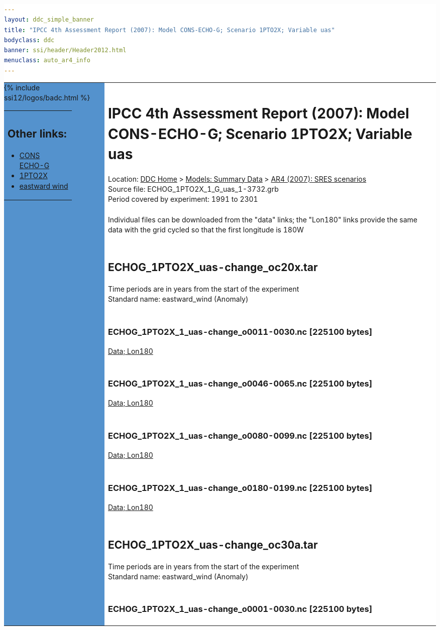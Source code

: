 ```yaml
---
layout: ddc_simple_banner
title: "IPCC 4th Assessment Report (2007): Model CONS-ECHO-G; Scenario 1PTO2X; Variable uas"
bodyclass: ddc
banner: ssi/header/Header2012.html
menuclass: auto_ar4_info
---
```



<table width="100%" border="0" cellspacing="0" cellpadding="0" style="border-collapse: collapse;">
<tr style="margin:0;padding:0;border:0;">
<td style="margin:0;padding:0;border:0;height:1pt;width:150pt;background:#5492CD;" valign="top" >

<div id="lh-col2" class="auto_ar4_info">
<table class="menumain" bgcolor="#5492CD" cellspacing="0" width="100%" border="0">
<tr><td>
<h2> Other links:</h2>
<ul>
<li><a href="/auto/ar4/model-CONS-ECHO-G.html">CONS<br/>ECHO-G</a></li>
<li><a href="/auto/ar4/scenario-1PTO2X.html">1PTO2X</a></li>
<li><a href="/auto/ar4/var-eastward_wind.html">eastward wind</a></li>
</ul>
</td></tr>
{% include ssi12/logos/badc.html %}
</table>
</div>
</td>
<td><h1>IPCC 4th Assessment Report (2007): Model CONS-ECHO-G; Scenario 1PTO2X; Variable uas</h1>


<div id="breadcrumb1" align="left">
Location: <a href="/index.html">DDC Home</a> > <a href="/sim/gcm_clim/">Models: Summary Data</a>
> <a href="/sim/gcm_clim/SRES_AR4/index.html">AR4 (2007): SRES scenarios</a>
</div>
Source file: ECHOG_1PTO2X_1_G_uas_1-3732.grb
<br/>
Period covered by experiment: 1991 to 2301<br/>
<br/>Individual files can be downloaded from the "data" links; the "Lon180" links provide the same data
         with the grid cycled so that the first longitude is 180W<br/>
<br/><h2>ECHOG_1PTO2X_uas-change_oc20x.tar</h2>
Time periods are in years from the start of the experiment<br/>
Standard name: eastward_wind (Anomaly)<br>
<br/><h3>ECHOG_1PTO2X_1_uas-change_o0011-0030.nc [225100 bytes]</h3>
<a href="http://apps.ipcc-data.org/cgi-bin/downl/ar4_nc/uas/ECHOG_1PTO2X_1_uas-change_o0011-0030.nc">Data; </a><a href="http://apps.ipcc-data.org/cgi-bin/downl/ar4_nc/uas/ECHOG_1PTO2X_1_uas-change_o0011-0030.cyto180.nc"> Lon180</a><br/>
<br/><h3>ECHOG_1PTO2X_1_uas-change_o0046-0065.nc [225100 bytes]</h3>
<a href="http://apps.ipcc-data.org/cgi-bin/downl/ar4_nc/uas/ECHOG_1PTO2X_1_uas-change_o0046-0065.nc">Data; </a><a href="http://apps.ipcc-data.org/cgi-bin/downl/ar4_nc/uas/ECHOG_1PTO2X_1_uas-change_o0046-0065.cyto180.nc"> Lon180</a><br/>
<br/><h3>ECHOG_1PTO2X_1_uas-change_o0080-0099.nc [225100 bytes]</h3>
<a href="http://apps.ipcc-data.org/cgi-bin/downl/ar4_nc/uas/ECHOG_1PTO2X_1_uas-change_o0080-0099.nc">Data; </a><a href="http://apps.ipcc-data.org/cgi-bin/downl/ar4_nc/uas/ECHOG_1PTO2X_1_uas-change_o0080-0099.cyto180.nc"> Lon180</a><br/>
<br/><h3>ECHOG_1PTO2X_1_uas-change_o0180-0199.nc [225100 bytes]</h3>
<a href="http://apps.ipcc-data.org/cgi-bin/downl/ar4_nc/uas/ECHOG_1PTO2X_1_uas-change_o0180-0199.nc">Data; </a><a href="http://apps.ipcc-data.org/cgi-bin/downl/ar4_nc/uas/ECHOG_1PTO2X_1_uas-change_o0180-0199.cyto180.nc"> Lon180</a><br/>
<br/><h2>ECHOG_1PTO2X_uas-change_oc30a.tar</h2>
Time periods are in years from the start of the experiment<br/>
Standard name: eastward_wind (Anomaly)<br>
<br/><h3>ECHOG_1PTO2X_1_uas-change_o0001-0030.nc [225100 bytes]</h3>
